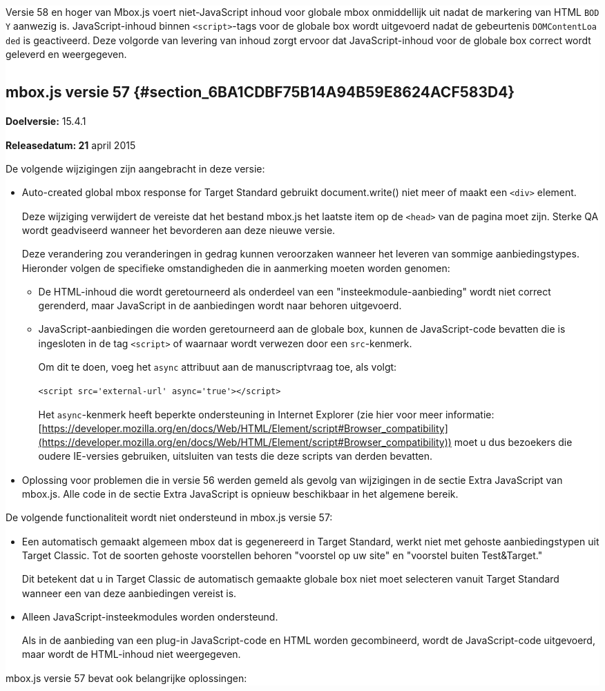 Versie 58 en hoger van Mbox.js voert niet-JavaScript inhoud voor globale mbox onmiddellijk uit nadat de markering van HTML `BODY` aanwezig is. JavaScript-inhoud binnen `<script>`-tags voor de globale box wordt uitgevoerd nadat de gebeurtenis `DOMContentLoaded` is geactiveerd. Deze volgorde van levering van inhoud zorgt ervoor dat JavaScript-inhoud voor de globale box correct wordt geleverd en weergegeven.

## mbox.js versie 57 {#section_6BA1CDBF75B14A94B59E8624ACF583D4}

**Doelversie:** 15.4.1

**Releasedatum: 21** april 2015

De volgende wijzigingen zijn aangebracht in deze versie:

* Auto-created global mbox response for Target Standard gebruikt document.write() niet meer of maakt een `<div>` element.

   Deze wijziging verwijdert de vereiste dat het bestand mbox.js het laatste item op de `<head>` van de pagina moet zijn. Sterke QA wordt geadviseerd wanneer het bevorderen aan deze nieuwe versie.

   Deze verandering zou veranderingen in gedrag kunnen veroorzaken wanneer het leveren van sommige aanbiedingstypes. Hieronder volgen de specifieke omstandigheden die in aanmerking moeten worden genomen:

   * De HTML-inhoud die wordt geretourneerd als onderdeel van een &quot;insteekmodule-aanbieding&quot; wordt niet correct gerenderd, maar JavaScript in de aanbiedingen wordt naar behoren uitgevoerd.
   * JavaScript-aanbiedingen die worden geretourneerd aan de globale box, kunnen de JavaScript-code bevatten die is ingesloten in de tag `<script>` of waarnaar wordt verwezen door een `src`-kenmerk.

      Om dit te doen, voeg het `async` attribuut aan de manuscriptvraag toe, als volgt:

      `<script src='external-url' async='true'></script>`

      Het `async`-kenmerk heeft beperkte ondersteuning in Internet Explorer (zie hier voor meer informatie: [https://developer.mozilla.org/en/docs/Web/HTML/Element/script#Browser_compatibility](https://developer.mozilla.org/en/docs/Web/HTML/Element/script#Browser_compatibility)) moet u dus bezoekers die oudere IE-versies gebruiken, uitsluiten van tests die deze scripts van derden bevatten.

* Oplossing voor problemen die in versie 56 werden gemeld als gevolg van wijzigingen in de sectie Extra JavaScript van mbox.js. Alle code in de sectie Extra JavaScript is opnieuw beschikbaar in het algemene bereik.

De volgende functionaliteit wordt niet ondersteund in mbox.js versie 57:

* Een automatisch gemaakt algemeen mbox dat is gegenereerd in Target Standard, werkt niet met gehoste aanbiedingstypen uit Target Classic. Tot de soorten gehoste voorstellen behoren &quot;voorstel op uw site&quot; en &quot;voorstel buiten Test&amp;Target.&quot;

   Dit betekent dat u in Target Classic de automatisch gemaakte globale box niet moet selecteren vanuit Target Standard wanneer een van deze aanbiedingen vereist is.
* Alleen JavaScript-insteekmodules worden ondersteund.

   Als in de aanbieding van een plug-in JavaScript-code en HTML worden gecombineerd, wordt de JavaScript-code uitgevoerd, maar wordt de HTML-inhoud niet weergegeven.

mbox.js versie 57 bevat ook belangrijke oplossingen:
